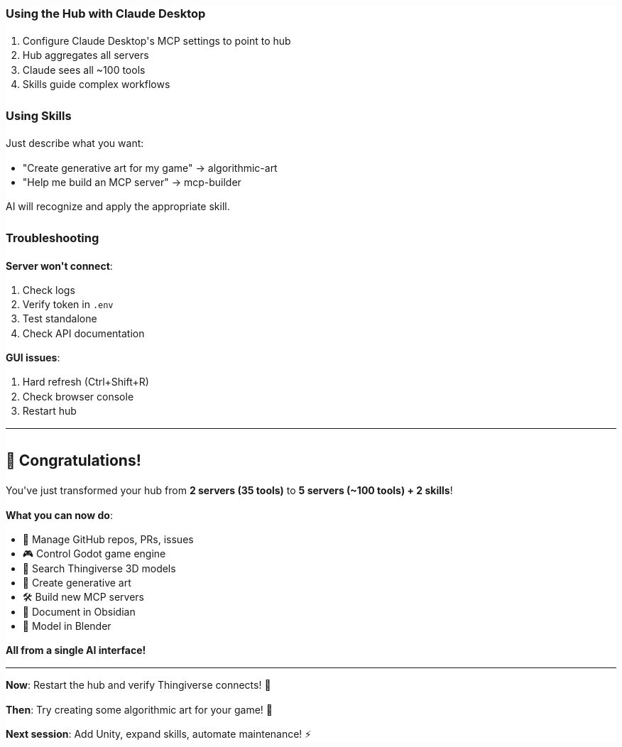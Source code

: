 ### Using the Hub with Claude Desktop

1. Configure Claude Desktop's MCP settings to point to hub
2. Hub aggregates all servers
3. Claude sees all ~100 tools
4. Skills guide complex workflows

### Using Skills

Just describe what you want:
- "Create generative art for my game" → algorithmic-art
- "Help me build an MCP server" → mcp-builder

AI will recognize and apply the appropriate skill.

### Troubleshooting

**Server won't connect**:
1. Check logs
2. Verify token in `.env`
3. Test standalone
4. Check API documentation

**GUI issues**:
1. Hard refresh (Ctrl+Shift+R)
2. Check browser console
3. Restart hub

---

## 🎉 Congratulations!

You've just transformed your hub from **2 servers (35 tools)** to **5 servers (~100 tools) + 2 skills**!

**What you can now do**:
- 🐙 Manage GitHub repos, PRs, issues
- 🎮 Control Godot game engine
- 🏺 Search Thingiverse 3D models
- 🎨 Create generative art
- 🛠️ Build new MCP servers
- 📝 Document in Obsidian
- 🔷 Model in Blender

**All from a single AI interface!**

---

**Now**: Restart the hub and verify Thingiverse connects! 🚀

**Then**: Try creating some algorithmic art for your game! 🎨

**Next session**: Add Unity, expand skills, automate maintenance! ⚡
